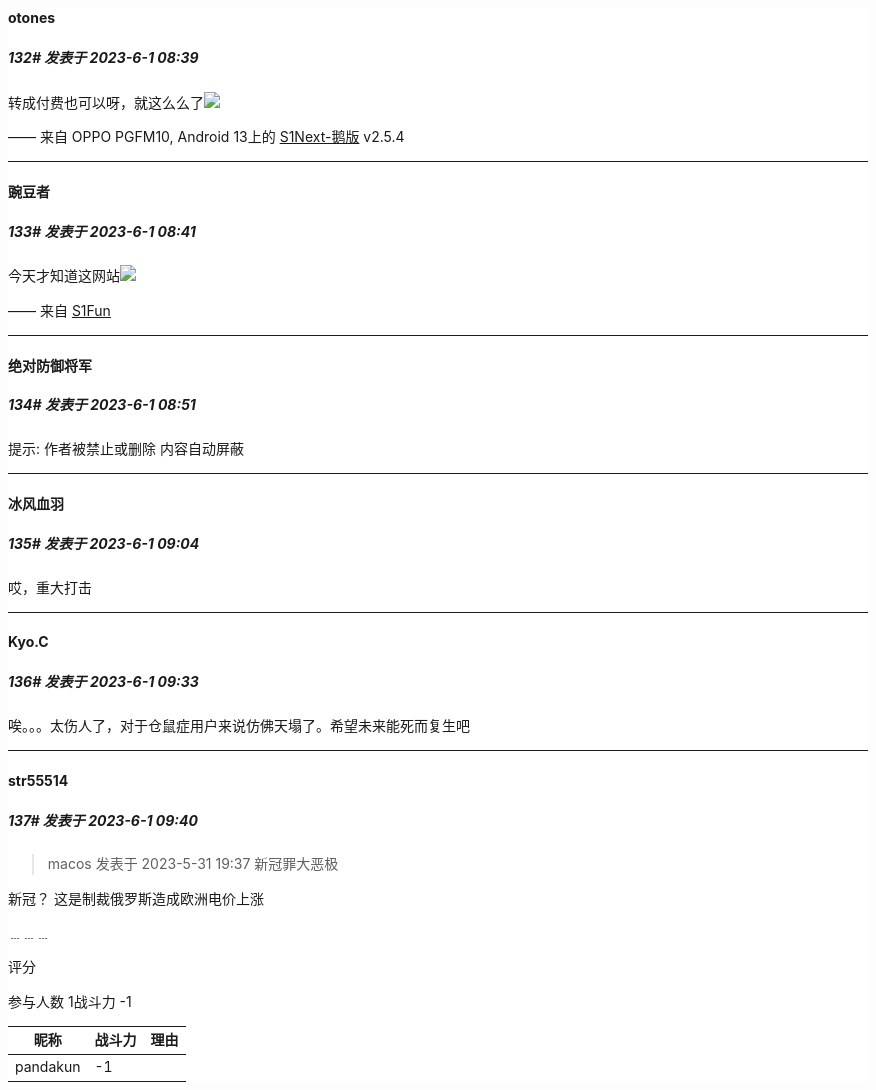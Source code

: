 ####  otones  
##### 132#       发表于 2023-6-1 08:39

转成付费也可以呀，就这么么了<img src="https://static.saraba1st.com/image/smiley/face2017/138.png" referrerpolicy="no-referrer">

—— 来自 OPPO PGFM10, Android 13上的 [S1Next-鹅版](https://github.com/ykrank/S1-Next/releases) v2.5.4

*****

####  豌豆者  
##### 133#       发表于 2023-6-1 08:41

今天才知道这网站<img src="https://static.saraba1st.com/image/smiley/face2017/125.png" referrerpolicy="no-referrer">

—— 来自 [S1Fun](https://s1fun.koalcat.com)

*****

####  绝对防御将军  
##### 134#       发表于 2023-6-1 08:51

提示: 作者被禁止或删除 内容自动屏蔽

*****

####  冰风血羽  
##### 135#       发表于 2023-6-1 09:04

哎，重大打击

*****

####  Kyo.C  
##### 136#       发表于 2023-6-1 09:33

唉。。。太伤人了，对于仓鼠症用户来说仿佛天塌了。希望未来能死而复生吧

*****

####  str55514  
##### 137#       发表于 2023-6-1 09:40

<blockquote>macos 发表于 2023-5-31 19:37
新冠罪大恶极</blockquote>
新冠？ 这是制裁俄罗斯造成欧洲电价上涨

﹍﹍﹍

评分

 参与人数 1战斗力 -1

|昵称|战斗力|理由|
|----|---|---|
| pandakun|-1||
